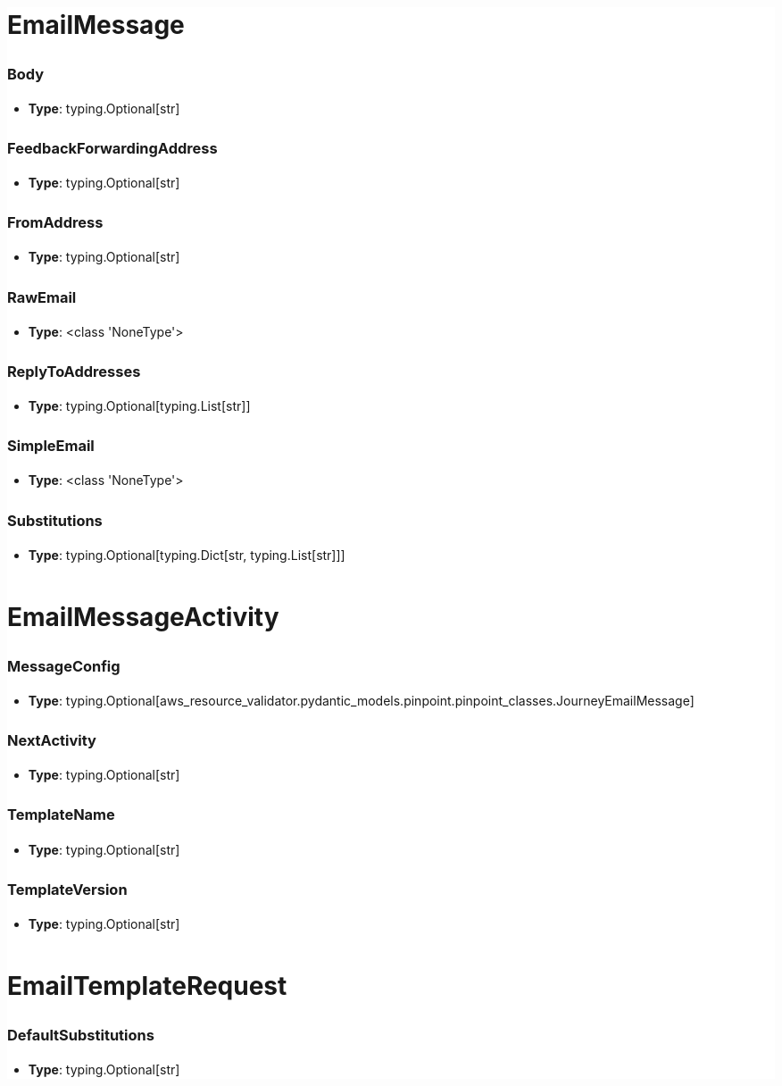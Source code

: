 
# EmailMessage

### Body
- **Type**: typing.Optional[str]

### FeedbackForwardingAddress
- **Type**: typing.Optional[str]

### FromAddress
- **Type**: typing.Optional[str]

### RawEmail
- **Type**: <class 'NoneType'>

### ReplyToAddresses
- **Type**: typing.Optional[typing.List[str]]

### SimpleEmail
- **Type**: <class 'NoneType'>

### Substitutions
- **Type**: typing.Optional[typing.Dict[str, typing.List[str]]]


# EmailMessageActivity

### MessageConfig
- **Type**: typing.Optional[aws_resource_validator.pydantic_models.pinpoint.pinpoint_classes.JourneyEmailMessage]

### NextActivity
- **Type**: typing.Optional[str]

### TemplateName
- **Type**: typing.Optional[str]

### TemplateVersion
- **Type**: typing.Optional[str]


# EmailTemplateRequest

### DefaultSubstitutions
- **Type**: typing.Optional[str]
